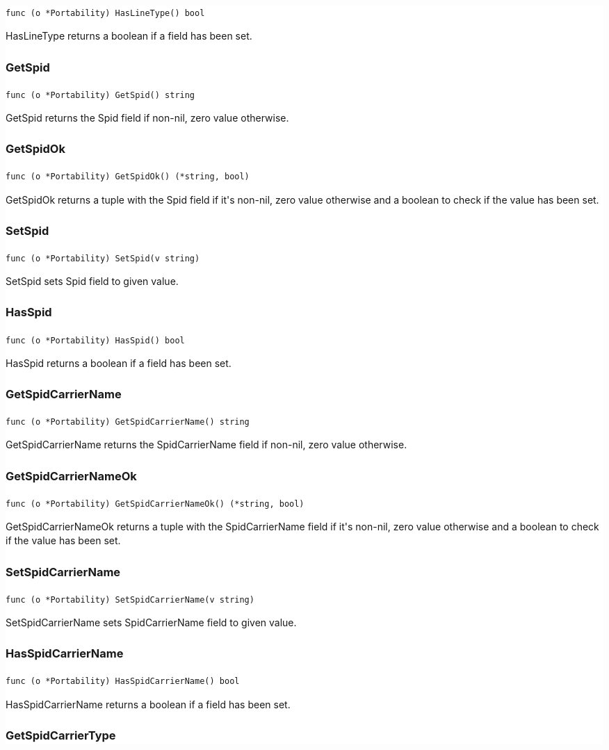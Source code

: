 `func (o *Portability) HasLineType() bool`

HasLineType returns a boolean if a field has been set.

### GetSpid

`func (o *Portability) GetSpid() string`

GetSpid returns the Spid field if non-nil, zero value otherwise.

### GetSpidOk

`func (o *Portability) GetSpidOk() (*string, bool)`

GetSpidOk returns a tuple with the Spid field if it's non-nil, zero value otherwise
and a boolean to check if the value has been set.

### SetSpid

`func (o *Portability) SetSpid(v string)`

SetSpid sets Spid field to given value.

### HasSpid

`func (o *Portability) HasSpid() bool`

HasSpid returns a boolean if a field has been set.

### GetSpidCarrierName

`func (o *Portability) GetSpidCarrierName() string`

GetSpidCarrierName returns the SpidCarrierName field if non-nil, zero value otherwise.

### GetSpidCarrierNameOk

`func (o *Portability) GetSpidCarrierNameOk() (*string, bool)`

GetSpidCarrierNameOk returns a tuple with the SpidCarrierName field if it's non-nil, zero value otherwise
and a boolean to check if the value has been set.

### SetSpidCarrierName

`func (o *Portability) SetSpidCarrierName(v string)`

SetSpidCarrierName sets SpidCarrierName field to given value.

### HasSpidCarrierName

`func (o *Portability) HasSpidCarrierName() bool`

HasSpidCarrierName returns a boolean if a field has been set.

### GetSpidCarrierType
